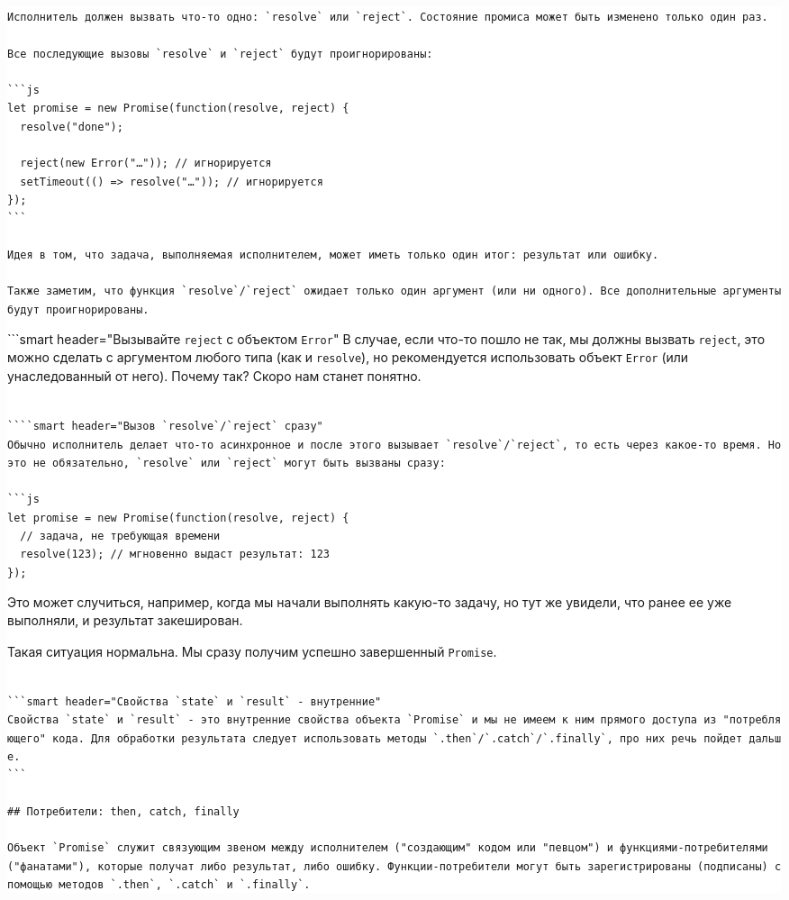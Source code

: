 ````smart header="Может быть что-то одно: либо результат, либо ошибка"
Исполнитель должен вызвать что-то одно: `resolve` или `reject`. Состояние промиса может быть изменено только один раз.

Все последующие вызовы `resolve` и `reject` будут проигнорированы:

```js
let promise = new Promise(function(resolve, reject) {
  resolve("done");

  reject(new Error("…")); // игнорируется
  setTimeout(() => resolve("…")); // игнорируется
});
```

Идея в том, что задача, выполняемая исполнителем, может иметь только один итог: результат или ошибку.

Также заметим, что функция `resolve`/`reject` ожидает только один аргумент (или ни одного). Все дополнительные аргументы будут проигнорированы.
````

```smart header="Вызывайте `reject` с объектом `Error`"
В случае, если что-то пошло не так, мы должны вызвать `reject`, это можно сделать с аргументом любого типа (как и `resolve`), но рекомендуется использовать объект `Error` (или унаследованный от него). Почему так? Скоро нам станет понятно.
```

````smart header="Вызов `resolve`/`reject` сразу"
Обычно исполнитель делает что-то асинхронное и после этого вызывает `resolve`/`reject`, то есть через какое-то время. Но это не обязательно, `resolve` или `reject` могут быть вызваны сразу:

```js
let promise = new Promise(function(resolve, reject) {
  // задача, не требующая времени
  resolve(123); // мгновенно выдаст результат: 123
});
```

Это может случиться, например, когда мы начали выполнять какую-то задачу, но тут же увидели, что ранее ее уже выполняли, и результат закеширован.

Такая ситуация нормальна. Мы сразу получим успешно завершенный `Promise`.
````

```smart header="Свойства `state` и `result` - внутренние"
Свойства `state` и `result` - это внутренние свойства объекта `Promise` и мы не имеем к ним прямого доступа из "потребляющего" кода. Для обработки результата следует использовать методы `.then`/`.catch`/`.finally`, про них речь пойдет дальше.
```

## Потребители: then, catch, finally

Объект `Promise` служит связующим звеном между исполнителем ("создающим" кодом или "певцом") и функциями-потребителями ("фанатами"), которые получат либо результат, либо ошибку. Функции-потребители могут быть зарегистрированы (подписаны) с помощью методов `.then`, `.catch` и `.finally`.
